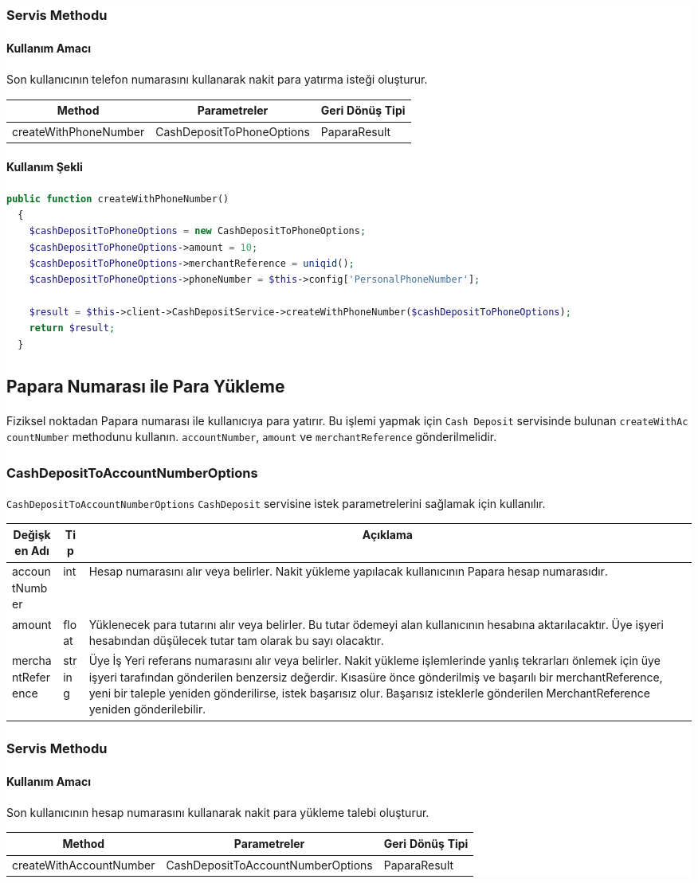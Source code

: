 ### Servis Methodu

#### Kullanım Amacı

Son kullanıcının telefon numarasını kullanarak nakit para yatırma isteği oluşturur.

| **Method**            | **Parametreler**          | **Geri Dönüş Tipi**       |
| --------------------- | ------------------------- | ------------------------- |
| createWithPhoneNumber | CashDepositToPhoneOptions | PaparaResult<CashDeposit> |

#### Kullanım Şekli

``` php
public function createWithPhoneNumber()
  {
    $cashDepositToPhoneOptions = new CashDepositToPhoneOptions;
    $cashDepositToPhoneOptions->amount = 10;
    $cashDepositToPhoneOptions->merchantReference = uniqid();
    $cashDepositToPhoneOptions->phoneNumber = $this->config['PersonalPhoneNumber'];

    $result = $this->client->CashDepositService->createWithPhoneNumber($cashDepositToPhoneOptions);
    return $result;
  }
```

## Papara Numarası ile Para Yükleme

Fiziksel noktadan Papara numarası ile kullanıcıya para yatırır. Bu işlemi yapmak için  `Cash Deposit` servisinde bulunan `createWithAccountNumber` methodunu kullanın. `accountNumber`, `amount` ve `merchantReference` gönderilmelidir.

### CashDepositToAccountNumberOptions

`CashDepositToAccountNumberOptions` `CashDeposit` servisine istek parametrelerini sağlamak için kullanılır.

| **Değişken Adı**  | **Tip** | **Açıklama**                                                 |
| ----------------- | ------- | ------------------------------------------------------------ |
| accountNumber     | int     | Hesap numarasını alır veya belirler. Nakit yükleme yapılacak kullanıcının Papara hesap numarasıdır. |
| amount            | float   | Yüklenecek para tutarını alır veya belirler. Bu tutar ödemeyi alan kullanıcının hesabına aktarılacaktır. Üye işyeri hesabından düşülecek tutar tam olarak bu sayı olacaktır. |
| merchantReference | string  | Üye İş Yeri referans numarasını alır veya belirler. Nakit yükleme işlemlerinde yanlış tekrarları önlemek için üye işyeri tarafından gönderilen benzersiz değerdir. Kısasüre önce gönderilmiş ve başarılı bir merchantReference, yeni bir taleple yeniden gönderilirse, istek başarısız olur. Başarısız isteklerle gönderilen MerchantReference yeniden gönderilebilir. |

### Servis Methodu

#### Kullanım Amacı

Son kullanıcının hesap numarasını kullanarak nakit para yükleme talebi oluşturur.

| **Method**              | **Parametreler**                  | **Geri Dönüş Tipi**       |
| ----------------------- | --------------------------------- | ------------------------- |
| createWithAccountNumber | CashDepositToAccountNumberOptions | PaparaResult<CashDeposit> |
